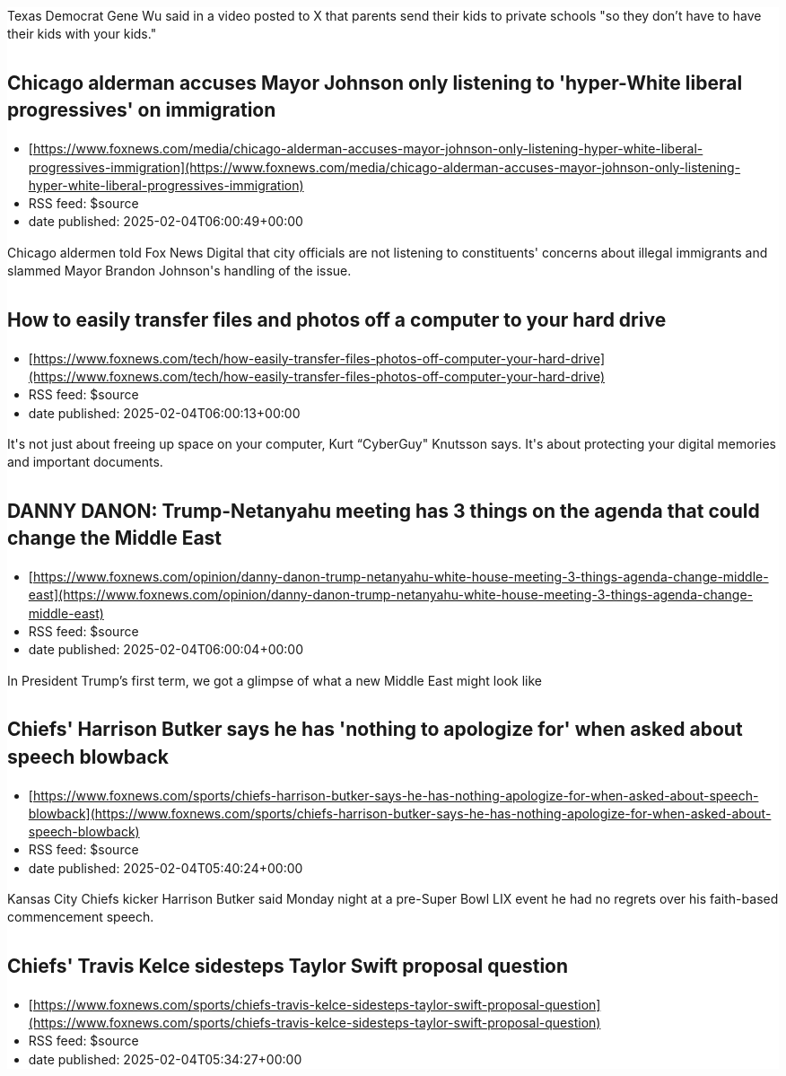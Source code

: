 Texas Democrat Gene Wu said in a video posted to X that parents send their kids to private schools &quot;so they don’t have to have their kids with your kids.&quot;

## Chicago alderman accuses Mayor Johnson only listening to 'hyper-White liberal progressives' on immigration
 - [https://www.foxnews.com/media/chicago-alderman-accuses-mayor-johnson-only-listening-hyper-white-liberal-progressives-immigration](https://www.foxnews.com/media/chicago-alderman-accuses-mayor-johnson-only-listening-hyper-white-liberal-progressives-immigration)
 - RSS feed: $source
 - date published: 2025-02-04T06:00:49+00:00

Chicago aldermen told Fox News Digital that city officials are not listening to constituents&apos; concerns about illegal immigrants and slammed Mayor Brandon Johnson&apos;s handling of the issue.

## How to easily transfer files and photos off a computer to your hard drive
 - [https://www.foxnews.com/tech/how-easily-transfer-files-photos-off-computer-your-hard-drive](https://www.foxnews.com/tech/how-easily-transfer-files-photos-off-computer-your-hard-drive)
 - RSS feed: $source
 - date published: 2025-02-04T06:00:13+00:00

It&apos;s not just about freeing up space on your computer, Kurt “CyberGuy&quot; Knutsson says. It&apos;s about protecting your digital memories and important documents.

## DANNY DANON: Trump-Netanyahu meeting has 3 things on the agenda that could change the Middle East
 - [https://www.foxnews.com/opinion/danny-danon-trump-netanyahu-white-house-meeting-3-things-agenda-change-middle-east](https://www.foxnews.com/opinion/danny-danon-trump-netanyahu-white-house-meeting-3-things-agenda-change-middle-east)
 - RSS feed: $source
 - date published: 2025-02-04T06:00:04+00:00

In President Trump’s first term, we got a glimpse of what a new Middle East might look like

## Chiefs' Harrison Butker says he has 'nothing to apologize for' when asked about speech blowback
 - [https://www.foxnews.com/sports/chiefs-harrison-butker-says-he-has-nothing-apologize-for-when-asked-about-speech-blowback](https://www.foxnews.com/sports/chiefs-harrison-butker-says-he-has-nothing-apologize-for-when-asked-about-speech-blowback)
 - RSS feed: $source
 - date published: 2025-02-04T05:40:24+00:00

Kansas City Chiefs kicker Harrison Butker said Monday night at a pre-Super Bowl LIX event he had no regrets over his faith-based commencement speech.

## Chiefs' Travis Kelce sidesteps Taylor Swift proposal question
 - [https://www.foxnews.com/sports/chiefs-travis-kelce-sidesteps-taylor-swift-proposal-question](https://www.foxnews.com/sports/chiefs-travis-kelce-sidesteps-taylor-swift-proposal-question)
 - RSS feed: $source
 - date published: 2025-02-04T05:34:27+00:00
